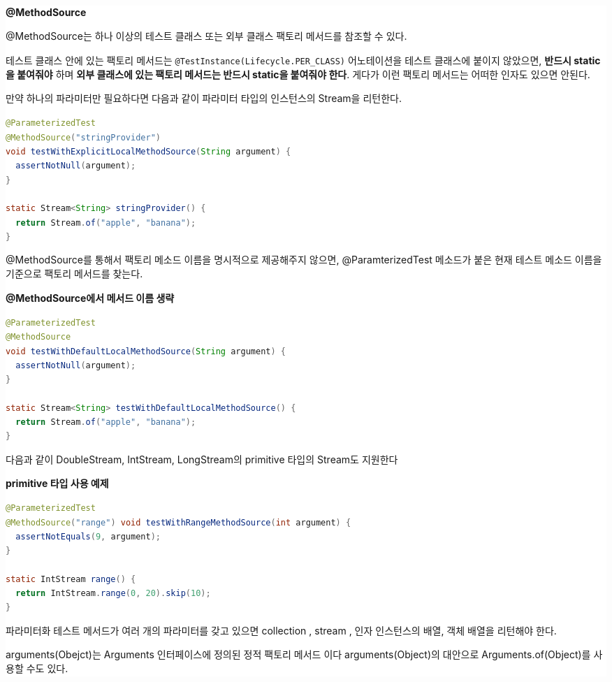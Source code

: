 **@MethodSource**

@MethodSource는 하나 이상의 테스트 클래스 또는 외부 클래스 팩토리 메서드를 참조할 수 있다.

테스트 클래스 안에 있는 팩토리 메서드는 `@TestInstance(Lifecycle.PER_CLASS)` 어노테이션을 테스트 클래스에 붙이지 않았으면, **반드시 static을 붙여줘야** 하며 **외부 클래스에 있는 팩토리 메서드는 반드시 static을 붙여줘야 한다**. 게다가 이런 팩토리 메서드는 어떠한 인자도 있으면 안된다.

만약 하나의 파라미터만 필요하다면 다음과 같이 파라미터 타입의 인스턴스의 Stream을 리턴한다.

```java
@ParameterizedTest 
@MethodSource("stringProvider") 
void testWithExplicitLocalMethodSource(String argument) {
  assertNotNull(argument); 
}

static Stream<String> stringProvider() {
  return Stream.of("apple", "banana"); 
}
```

@MethodSource를 통해서 팩토리 메소드 이름을 명시적으로 제공해주지 않으면, @ParamterizedTest 메소드가 붙은 현재 테스트 메소드 이름을 기준으로 팩토리 메서드를 찾는다.

**@MethodSource에서 메서드 이름 생략**

```java
@ParameterizedTest 
@MethodSource 
void testWithDefaultLocalMethodSource(String argument) { 	
  assertNotNull(argument); 
}

static Stream<String> testWithDefaultLocalMethodSource() { 
  return Stream.of("apple", "banana"); 
}
```

다음과 같이 DoubleStream, IntStream, LongStream의 primitive 타입의 Stream도 지원한다

**primitive 타입 사용 예제**

```java
@ParameterizedTest 
@MethodSource("range") void testWithRangeMethodSource(int argument) {
  assertNotEquals(9, argument); 
}

static IntStream range() {
  return IntStream.range(0, 20).skip(10); 
}
```

파라미터화 테스트 메서드가 여러 개의 파라미터를 갖고 있으면 collection , stream , 인자 인스턴스의 배열, 객체 배열을 리턴해야 한다. 

arguments(Obejct)는 Arguments 인터페이스에 정의된 정적 팩토리 메서드 이다 arguments(Object)의 대안으로 Arguments.of(Object)를 사용할 수도 있다.
